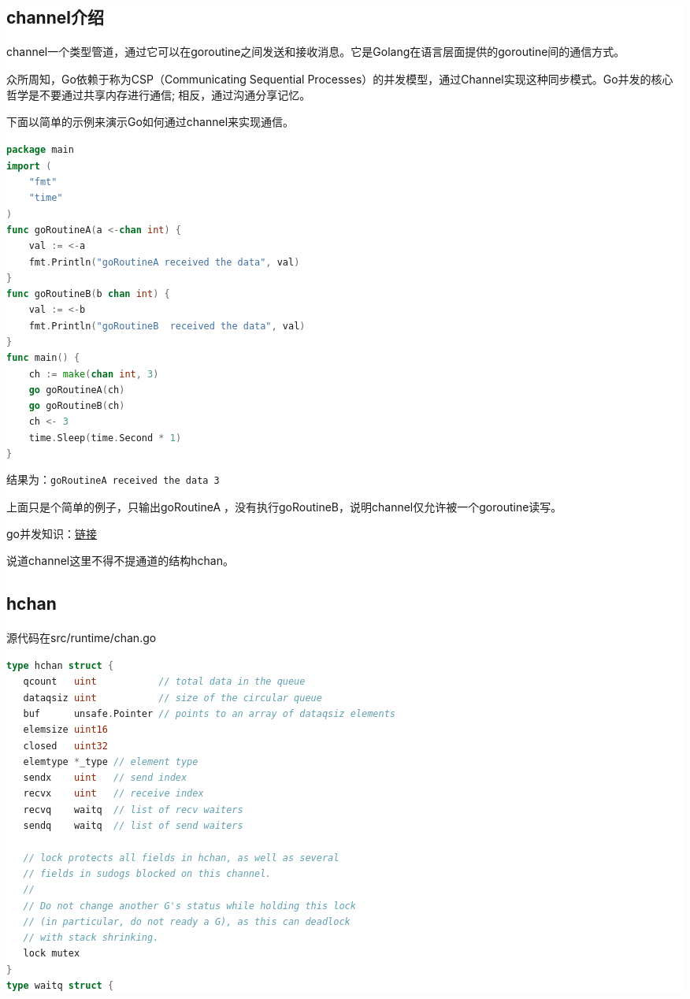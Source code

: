 
## channel介绍

channel一个类型管道，通过它可以在goroutine之间发送和接收消息。它是Golang在语言层面提供的goroutine间的通信方式。

众所周知，Go依赖于称为CSP（Communicating Sequential Processes）的并发模型，通过Channel实现这种同步模式。Go并发的核心哲学是不要通过共享内存进行通信; 相反，通过沟通分享记忆。

下面以简单的示例来演示Go如何通过channel来实现通信。

```go
package main
import (
    "fmt"
    "time"
)
func goRoutineA(a <-chan int) {
    val := <-a
    fmt.Println("goRoutineA received the data", val)
}
func goRoutineB(b chan int) {
    val := <-b
    fmt.Println("goRoutineB  received the data", val)
}
func main() {
    ch := make(chan int, 3)
    go goRoutineA(ch)
    go goRoutineB(ch)
    ch <- 3
    time.Sleep(time.Second * 1)
}
```

结果为：`goRoutineA received the data 3`

上面只是个简单的例子，只输出goRoutineA ，没有执行goRoutineB，说明channel仅允许被一个goroutine读写。

go并发知识：[链接](https://www.cnblogs.com/yuemoxi/p/15161276.html)

说道channel这里不得不提通道的结构hchan。

## hchan

源代码在src/runtime/chan.go

```go
type hchan struct {
   qcount   uint           // total data in the queue
   dataqsiz uint           // size of the circular queue
   buf      unsafe.Pointer // points to an array of dataqsiz elements
   elemsize uint16
   closed   uint32
   elemtype *_type // element type
   sendx    uint   // send index
   recvx    uint   // receive index
   recvq    waitq  // list of recv waiters
   sendq    waitq  // list of send waiters

   // lock protects all fields in hchan, as well as several
   // fields in sudogs blocked on this channel.
   //
   // Do not change another G's status while holding this lock
   // (in particular, do not ready a G), as this can deadlock
   // with stack shrinking.
   lock mutex
}
type waitq struct {
```